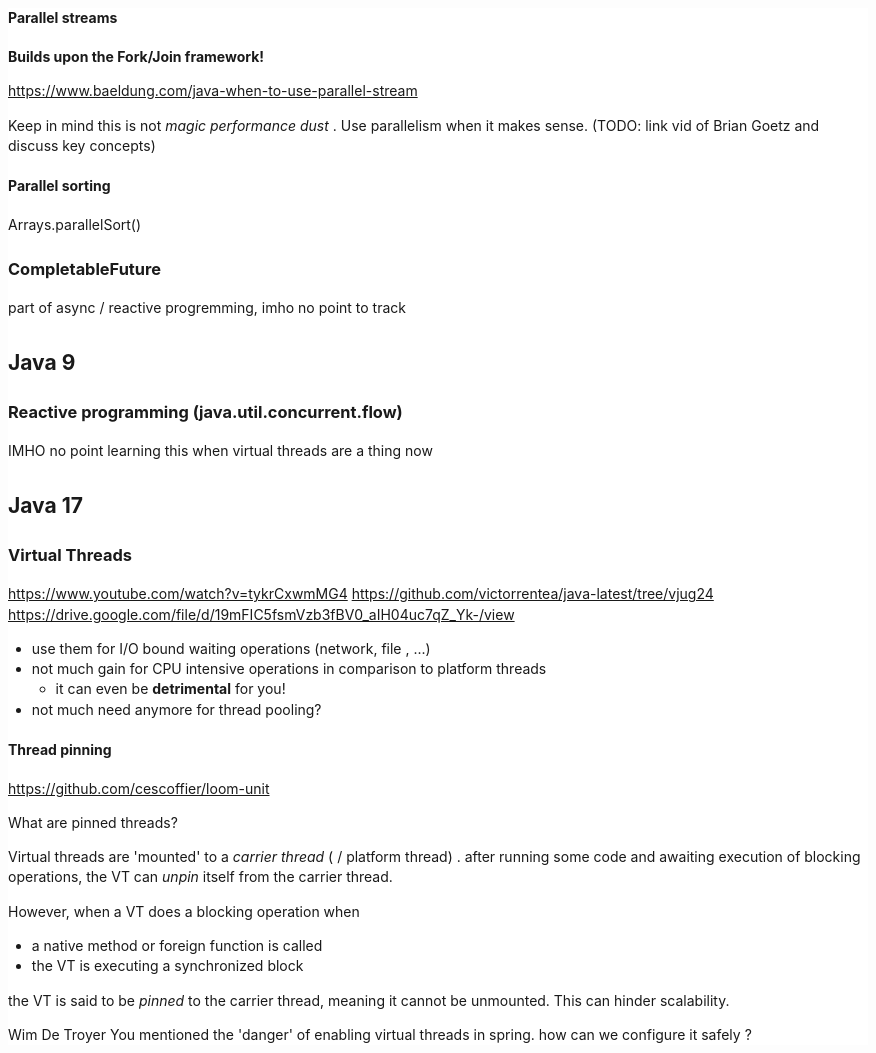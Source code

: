 
#### Parallel streams


**Builds upon the Fork/Join framework!**

https://www.baeldung.com/java-when-to-use-parallel-stream

Keep in mind this is not _magic performance dust_ . Use parallelism when it makes sense. (TODO: link vid of Brian Goetz and discuss key concepts)

#### Parallel sorting

Arrays.parallelSort()

### CompletableFuture

part of async / reactive progremming, imho no point to track

## Java 9

### Reactive programming (java.util.concurrent.flow)

IMHO no point learning this when virtual threads are a thing now

## Java 17

### Virtual Threads

https://www.youtube.com/watch?v=tykrCxwmMG4
https://github.com/victorrentea/java-latest/tree/vjug24
https://drive.google.com/file/d/19mFIC5fsmVzb3fBV0_aIH04uc7qZ_Yk-/view

* use them for I/O bound waiting operations (network, file , ...)
* not much gain for CPU intensive operations in comparison to platform threads
     * it can even be **detrimental** for you!
* not much need anymore for thread pooling?

#### Thread pinning

https://github.com/cescoffier/loom-unit

What are pinned threads?

Virtual threads are 'mounted' to a _carrier thread_ ( / platform thread) . after running some code and awaiting execution of blocking operations, the VT can _unpin_ itself from the carrier thread.

However, when  a VT does a blocking operation when

- a native method or foreign function is called
- the VT is executing a synchronized block

the VT is said to be _pinned_ to the carrier thread, meaning it cannot be unmounted. This can hinder scalability.

Wim De Troyer
​​You mentioned the 'danger' of enabling virtual threads in spring. how can we configure it safely ?
